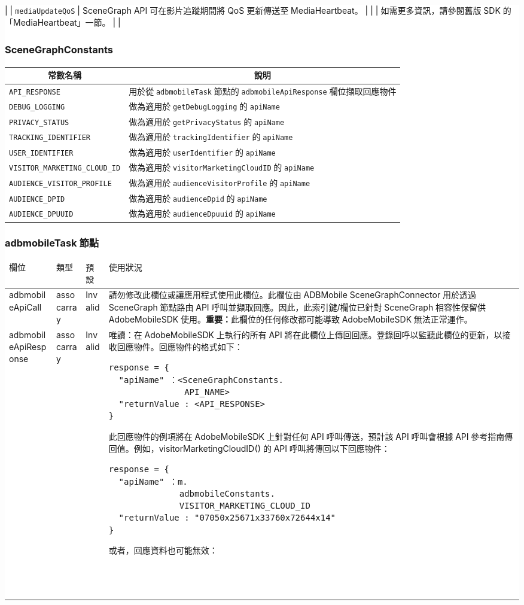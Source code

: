 |  | `mediaUpdateQoS` | SceneGraph API 可在影片追蹤期間將 QoS 更新傳送至 MediaHeartbeat。 |
|  | 如需更多資訊，請參閱舊版 SDK 的「MediaHeartbeat」一節。 | |

### SceneGraphConstants

| 常數名稱 | 說明 |
|---|---|
| `API_RESPONSE` | 用於從 `adbmobileTask` 節點的 `adbmobileApiResponse` 欄位擷取回應物件 |
| `DEBUG_LOGGING` | 做為適用於 `getDebugLogging` 的 `apiName` |
| `PRIVACY_STATUS` | 做為適用於 `getPrivacyStatus` 的 `apiName` |
| `TRACKING_IDENTIFIER` | 做為適用於 `trackingIdentifier` 的 `apiName` |
| `USER_IDENTIFIER` | 做為適用於 `userIdentifier` 的 `apiName` |
| `VISITOR_MARKETING_CLOUD_ID` | 做為適用於 `visitorMarketingCloudID` 的 `apiName` |
| `AUDIENCE_VISITOR_PROFILE` | 做為適用於 `audienceVisitorProfile` 的 `apiName` |
| `AUDIENCE_DPID` | 做為適用於 `audienceDpid` 的 `apiName` |
| `AUDIENCE_DPUUID` | 做為適用於 `audienceDpuuid` 的 `apiName` |

### adbmobileTask 節點

<table>
<thead>
<tr>
<td> 欄位 </td><td> 類型 </td><td> 預設 </td><td> 使用狀況 </td>
</tr>
</thead>
<tbody>
<tr>
<td> adbmobileApiCall </td>
<td> assocarray </td>
<td> Invalid </td>
<td> 請勿修改此欄位或讓應用程式使用此欄位。此欄位由 ADBMobile SceneGraphConnector 用於透過 SceneGraph 節點路由 API 呼叫並擷取回應。因此，此索引鍵/欄位已針對 SceneGraph 相容性保留供 AdobeMobileSDK 使用。<b>重要：</b>此欄位的任何修改都可能導致 AdobeMobileSDK 無法正常運作。</td>
</tr>
<tr>
<td> adbmobileApiResponse </td>
<td> assocarray </td>
<td> Invalid </td>
<td> 唯讀：在 AdobeMobileSDK 上執行的所有 API 將在此欄位上傳回回應。登錄回呼以監聽此欄位的更新，以接收回應物件。回應物件的格式如下：  
<pre>
response = {
  "apiName" ：&lt;SceneGraphConstants.
               API_NAME&gt;
  "returnValue : &lt;API_RESPONSE&gt;
}</pre>
此回應物件的例項將在 AdobeMobileSDK 上針對任何 API 呼叫傳送，預計該 API 呼叫會根據 API 參考指南傳回值。例如，visitorMarketingCloudID() 的 API 呼叫將傳回以下回應物件：
<pre>
response = {
  "apiName" ：m.
              adbmobileConstants.
              VISITOR_MARKETING_CLOUD_ID  
  "returnValue : "07050x25671x33760x72644x14"  
}
</pre>
或者，回應資料也可能無效：
<pre>